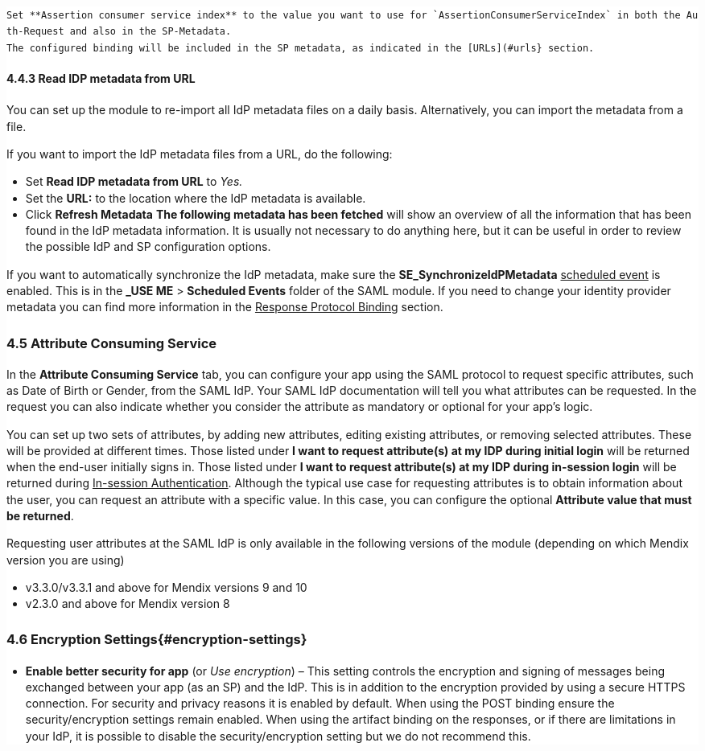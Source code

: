     Set **Assertion consumer service index** to the value you want to use for `AssertionConsumerServiceIndex` in both the Auth-Request and also in the SP-Metadata.
    The configured binding will be included in the SP metadata, as indicated in the [URLs](#urls} section.

#### 4.4.3 Read IDP metadata from URL

You can set up the module to re-import all IdP metadata files on a daily basis. Alternatively, you can import the metadata from a file.

If you want to import the IdP metadata files from a URL, do the following:

* Set **Read IDP metadata from URL** to *Yes.*
* Set the **URL:** to the location where the IdP metadata is available.
* Click **Refresh Metadata**
    **The following metadata has been fetched** will show an overview of all the information that has been found in the IdP metadata information. It is usually not necessary to do anything here, but it can be useful in order to review the possible IdP and SP configuration options.

If you want to automatically synchronize the IdP metadata, make sure the **SE_SynchronizeIdPMetadata** [scheduled event](/refguide/scheduled-events/) is enabled. This is in the **_USE ME** > **Scheduled Events** folder of the SAML module.
If you need to change your identity provider metadata you can find more information in the [Response Protocol Binding](#saml-binding) section.

### 4.5 Attribute Consuming Service

In the **Attribute Consuming Service** tab, you can configure your app using the SAML protocol to request specific attributes, such as Date of Birth or Gender, from the SAML IdP. Your SAML IdP documentation will tell you what attributes can be requested. In the request you can also indicate whether you consider the attribute as mandatory or optional for your app’s logic.

You can set up two sets of attributes, by adding new attributes, editing existing attributes, or removing selected attributes. These will be provided at different times. Those listed under **I want to request attribute(s) at my IDP during initial login** will be returned when the end-user initially signs in. Those listed under **I want to request attribute(s) at my IDP during in-session login** will be returned during [In-session Authentication](#in-session).
Although the typical use case for requesting attributes is to obtain information about the user, you can request an attribute with a specific value. In this case, you can configure the optional **Attribute value that must be returned**.

Requesting user attributes at the SAML IdP is only available in the following versions of the module (depending on which Mendix version you are using)

* v3.3.0/v3.3.1 and above for Mendix versions 9 and 10
* v2.3.0 and above for Mendix version 8

### 4.6 Encryption Settings{#encryption-settings}

* **Enable better security for app** (or *Use encryption*) – This setting controls the encryption and signing of messages being exchanged between your app (as an SP) and the IdP. This is in addition to the encryption provided by using a secure HTTPS connection. For security and privacy reasons it is enabled by default. When using the POST binding ensure the security/encryption settings remain enabled. When using the artifact binding on the responses, or if there are limitations in your IdP, it is possible to disable the security/encryption setting but we do not recommend this.
